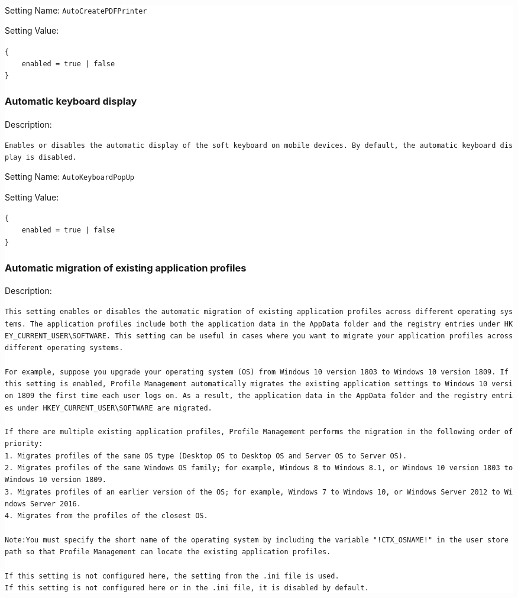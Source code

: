 Setting Name: `AutoCreatePDFPrinter`

Setting Value:
```
{
    enabled = true | false
}
```

### Automatic keyboard display
Description: 
```
Enables or disables the automatic display of the soft keyboard on mobile devices. By default, the automatic keyboard display is disabled.
```

Setting Name: `AutoKeyboardPopUp`

Setting Value:
```
{
    enabled = true | false
}
```

### Automatic migration of existing application profiles
Description: 
```
This setting enables or disables the automatic migration of existing application profiles across different operating systems. The application profiles include both the application data in the AppData folder and the registry entries under HKEY_CURRENT_USER\SOFTWARE. This setting can be useful in cases where you want to migrate your application profiles across different operating systems.

For example, suppose you upgrade your operating system (OS) from Windows 10 version 1803 to Windows 10 version 1809. If this setting is enabled, Profile Management automatically migrates the existing application settings to Windows 10 version 1809 the first time each user logs on. As a result, the application data in the AppData folder and the registry entries under HKEY_CURRENT_USER\SOFTWARE are migrated.

If there are multiple existing application profiles, Profile Management performs the migration in the following order of priority:
1. Migrates profiles of the same OS type (Desktop OS to Desktop OS and Server OS to Server OS).
2. Migrates profiles of the same Windows OS family; for example, Windows 8 to Windows 8.1, or Windows 10 version 1803 to Windows 10 version 1809.
3. Migrates profiles of an earlier version of the OS; for example, Windows 7 to Windows 10, or Windows Server 2012 to Windows Server 2016.
4. Migrates from the profiles of the closest OS.

Note:You must specify the short name of the operating system by including the variable "!CTX_OSNAME!" in the user store path so that Profile Management can locate the existing application profiles.

If this setting is not configured here, the setting from the .ini file is used.
If this setting is not configured here or in the .ini file, it is disabled by default.
```
